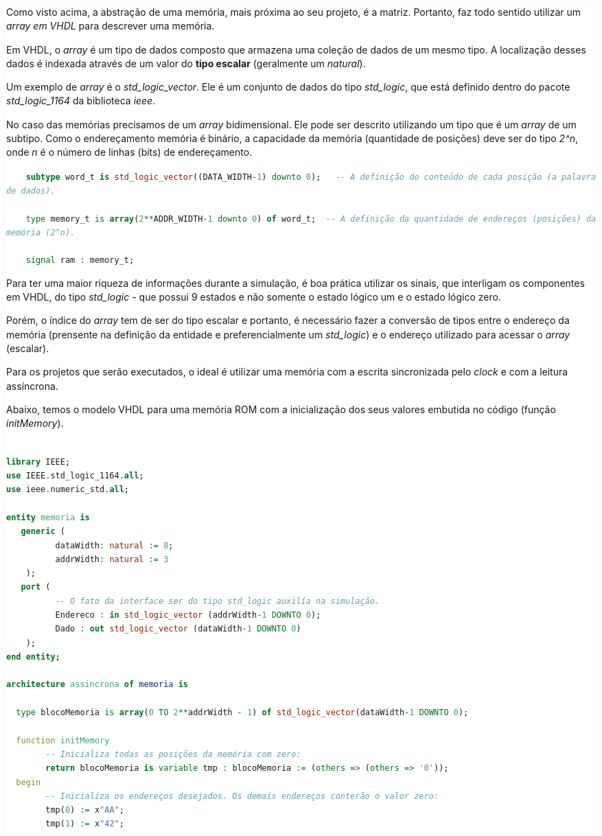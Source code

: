 Como visto acima, a abstração de uma memória, mais próxima ao seu projeto, é a matriz. Portanto, faz todo sentido utilizar um *array em VHDL* para descrever uma memória.

Em VHDL, o _array_ é um tipo de dados composto que armazena uma coleção de dados de um mesmo tipo. A localização desses dados é indexada através de um valor do **tipo escalar** (geralmente um _natural_).

Um exemplo de _array_ é o _std_logic_vector_. Ele é um conjunto de dados do tipo _std\_logic_, que está definido dentro do pacote _std_logic_1164_ da biblioteca _ieee_.

No caso das memórias precisamos de um _array_ bidimensional. Ele pode ser descrito utilizando um tipo que é um _array_ de um subtipo. Como o endereçamento memória é binário, a capacidade da memória (quantidade de posições) deve ser do tipo _2^n_, onde _n_ é o número de linhas (bits) de endereçamento.

```vhd
    subtype word_t is std_logic_vector((DATA_WIDTH-1) downto 0);   -- A definição do conteúdo de cada posição (a palavra de dados).

    type memory_t is array(2**ADDR_WIDTH-1 downto 0) of word_t;  -- A definição da quantidade de endereços (posições) da memória (2^n).

    signal ram : memory_t;
```

Para ter uma maior riqueza de informações durante a simulação, é boa prática utilizar os sinais, que interligam os componentes em VHDL, do tipo _std\_logic_ - que possui 9 estados e não somente o estado lógico um e o estado lógico zero.

Porém, o índice do _array_ tem de ser do tipo escalar e portanto, é necessário fazer a conversão de tipos entre o endereço da memória (prensente na definição da entidade e preferencialmente um _std\_logic_) e o endereço utilizado para acessar o _array_ (escalar).

Para os projetos que serão executados, o ideal é utilizar uma memória com a escrita sincronizada pelo _clock_ e com a leitura assíncrona.

Abaixo, temos o modelo VHDL para uma memória ROM com a inicialização dos seus valores embutida no código (função _initMemory_).

```vhdl

library IEEE;
use IEEE.std_logic_1164.all;
use ieee.numeric_std.all;

entity memoria is
   generic (
          dataWidth: natural := 8;
          addrWidth: natural := 3
    );
   port (
          -- O fato da interface ser do tipo std_logic auxilía na simulação.
          Endereco : in std_logic_vector (addrWidth-1 DOWNTO 0);
          Dado : out std_logic_vector (dataWidth-1 DOWNTO 0)
    );
end entity;

architecture assincrona of memoria is

  type blocoMemoria is array(0 TO 2**addrWidth - 1) of std_logic_vector(dataWidth-1 DOWNTO 0);

  function initMemory
        -- Inicializa todas as posições da memória com zero:
        return blocoMemoria is variable tmp : blocoMemoria := (others => (others => '0'));
  begin
        -- Inicializa os endereços desejados. Os demais endereços conterão o valor zero:
        tmp(0) := x"AA";
        tmp(1) := x"42";
```